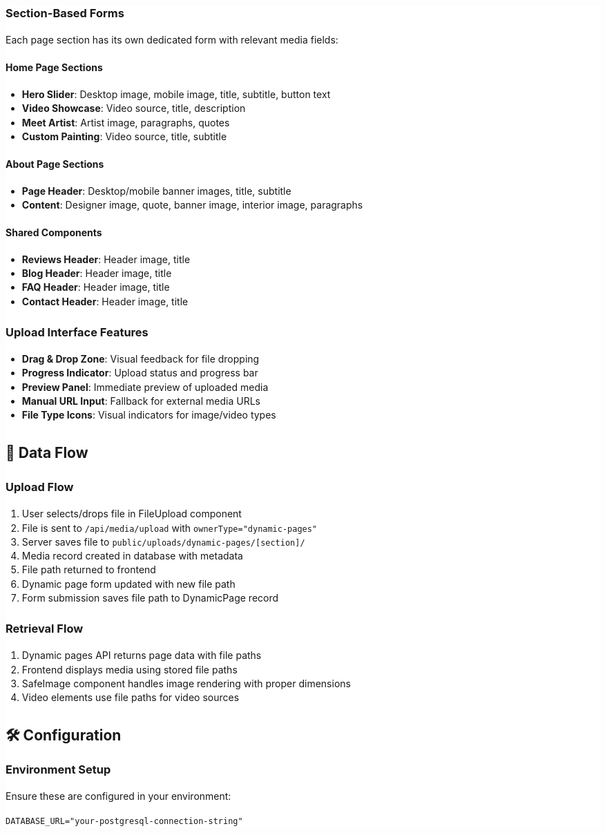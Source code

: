 ### Section-Based Forms
Each page section has its own dedicated form with relevant media fields:

#### Home Page Sections
- **Hero Slider**: Desktop image, mobile image, title, subtitle, button text
- **Video Showcase**: Video source, title, description
- **Meet Artist**: Artist image, paragraphs, quotes
- **Custom Painting**: Video source, title, subtitle

#### About Page Sections
- **Page Header**: Desktop/mobile banner images, title, subtitle
- **Content**: Designer image, quote, banner image, interior image, paragraphs

#### Shared Components
- **Reviews Header**: Header image, title
- **Blog Header**: Header image, title
- **FAQ Header**: Header image, title
- **Contact Header**: Header image, title

### Upload Interface Features
- **Drag & Drop Zone**: Visual feedback for file dropping
- **Progress Indicator**: Upload status and progress bar
- **Preview Panel**: Immediate preview of uploaded media
- **Manual URL Input**: Fallback for external media URLs
- **File Type Icons**: Visual indicators for image/video types

## 🔄 Data Flow

### Upload Flow
1. User selects/drops file in FileUpload component
2. File is sent to `/api/media/upload` with `ownerType="dynamic-pages"`
3. Server saves file to `public/uploads/dynamic-pages/[section]/`
4. Media record created in database with metadata
5. File path returned to frontend
6. Dynamic page form updated with new file path
7. Form submission saves file path to DynamicPage record

### Retrieval Flow
1. Dynamic pages API returns page data with file paths
2. Frontend displays media using stored file paths
3. SafeImage component handles image rendering with proper dimensions
4. Video elements use file paths for video sources

## 🛠️ Configuration

### Environment Setup
Ensure these are configured in your environment:
```env
DATABASE_URL="your-postgresql-connection-string"
```
